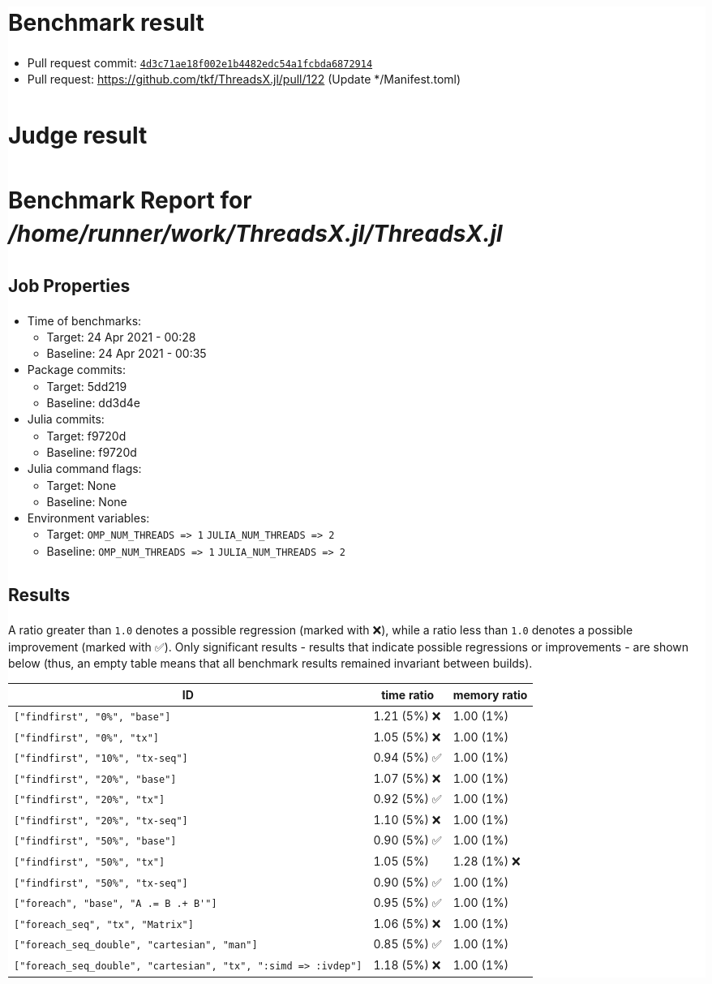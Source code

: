 # Benchmark result

* Pull request commit: [`4d3c71ae18f002e1b4482edc54a1fcbda6872914`](https://github.com/tkf/ThreadsX.jl/commit/4d3c71ae18f002e1b4482edc54a1fcbda6872914)
* Pull request: <https://github.com/tkf/ThreadsX.jl/pull/122> (Update */Manifest.toml)

# Judge result
# Benchmark Report for */home/runner/work/ThreadsX.jl/ThreadsX.jl*

## Job Properties
* Time of benchmarks:
    - Target: 24 Apr 2021 - 00:28
    - Baseline: 24 Apr 2021 - 00:35
* Package commits:
    - Target: 5dd219
    - Baseline: dd3d4e
* Julia commits:
    - Target: f9720d
    - Baseline: f9720d
* Julia command flags:
    - Target: None
    - Baseline: None
* Environment variables:
    - Target: `OMP_NUM_THREADS => 1` `JULIA_NUM_THREADS => 2`
    - Baseline: `OMP_NUM_THREADS => 1` `JULIA_NUM_THREADS => 2`

## Results
A ratio greater than `1.0` denotes a possible regression (marked with :x:), while a ratio less
than `1.0` denotes a possible improvement (marked with :white_check_mark:). Only significant results - results
that indicate possible regressions or improvements - are shown below (thus, an empty table means that all
benchmark results remained invariant between builds).

| ID                                                                 | time ratio                   | memory ratio  |
|--------------------------------------------------------------------|------------------------------|---------------|
| `["findfirst", "0%", "base"]`                                      |                1.21 (5%) :x: |    1.00 (1%)  |
| `["findfirst", "0%", "tx"]`                                        |                1.05 (5%) :x: |    1.00 (1%)  |
| `["findfirst", "10%", "tx-seq"]`                                   | 0.94 (5%) :white_check_mark: |    1.00 (1%)  |
| `["findfirst", "20%", "base"]`                                     |                1.07 (5%) :x: |    1.00 (1%)  |
| `["findfirst", "20%", "tx"]`                                       | 0.92 (5%) :white_check_mark: |    1.00 (1%)  |
| `["findfirst", "20%", "tx-seq"]`                                   |                1.10 (5%) :x: |    1.00 (1%)  |
| `["findfirst", "50%", "base"]`                                     | 0.90 (5%) :white_check_mark: |    1.00 (1%)  |
| `["findfirst", "50%", "tx"]`                                       |                   1.05 (5%)  | 1.28 (1%) :x: |
| `["findfirst", "50%", "tx-seq"]`                                   | 0.90 (5%) :white_check_mark: |    1.00 (1%)  |
| `["foreach", "base", "A .= B .+ B'"]`                              | 0.95 (5%) :white_check_mark: |    1.00 (1%)  |
| `["foreach_seq", "tx", "Matrix"]`                                  |                1.06 (5%) :x: |    1.00 (1%)  |
| `["foreach_seq_double", "cartesian", "man"]`                       | 0.85 (5%) :white_check_mark: |    1.00 (1%)  |
| `["foreach_seq_double", "cartesian", "tx", ":simd => :ivdep"]`     |                1.18 (5%) :x: |    1.00 (1%)  |